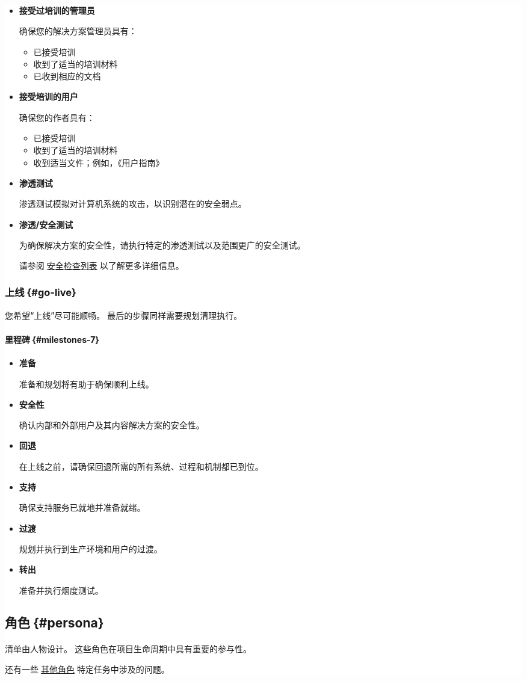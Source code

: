 * **接受过培训的管理员**

   确保您的解决方案管理员具有：

   * 已接受培训
   * 收到了适当的培训材料
   * 已收到相应的文档

* **接受培训的用户**

   确保您的作者具有：

   * 已接受培训
   * 收到了适当的培训材料
   * 收到适当文件；例如，《用户指南》

* **渗透测试**

   渗透测试模拟对计算机系统的攻击，以识别潜在的安全弱点。

* **渗透/安全测试**

   为确保解决方案的安全性，请执行特定的渗透测试以及范围更广的安全测试。

   请参阅 [安全检查列表](/help/sites-administering/security-checklist.md) 以了解更多详细信息。

### 上线 {#go-live}

您希望“上线”尽可能顺畅。 最后的步骤同样需要规划清理执行。

#### 里程碑 {#milestones-7}

* **准备**

   准备和规划将有助于确保顺利上线。

* **安全性**

   确认内部和外部用户及其内容解决方案的安全性。

* **回退**

   在上线之前，请确保回退所需的所有系统、过程和机制都已到位。

* **支持**

   确保支持服务已就地并准备就绪。

* **过渡**

   规划并执行到生产环境和用户的过渡。

* **转出**

   准备并执行烟度测试。

## 角色 {#persona}

清单由人物设计。 这些角色在项目生命周期中具有重要的参与性。

还有一些 [其他角色](#other-persona) 特定任务中涉及的问题。
